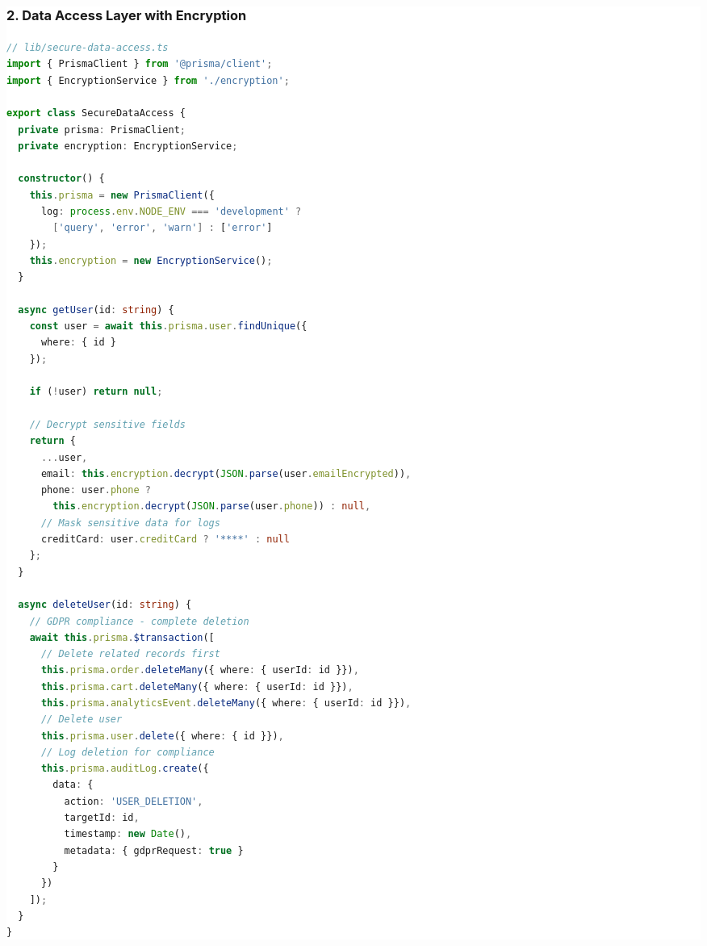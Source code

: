 
### 2. Data Access Layer with Encryption

```typescript
// lib/secure-data-access.ts
import { PrismaClient } from '@prisma/client';
import { EncryptionService } from './encryption';

export class SecureDataAccess {
  private prisma: PrismaClient;
  private encryption: EncryptionService;
  
  constructor() {
    this.prisma = new PrismaClient({
      log: process.env.NODE_ENV === 'development' ? 
        ['query', 'error', 'warn'] : ['error']
    });
    this.encryption = new EncryptionService();
  }
  
  async getUser(id: string) {
    const user = await this.prisma.user.findUnique({
      where: { id }
    });
    
    if (!user) return null;
    
    // Decrypt sensitive fields
    return {
      ...user,
      email: this.encryption.decrypt(JSON.parse(user.emailEncrypted)),
      phone: user.phone ? 
        this.encryption.decrypt(JSON.parse(user.phone)) : null,
      // Mask sensitive data for logs
      creditCard: user.creditCard ? '****' : null
    };
  }
  
  async deleteUser(id: string) {
    // GDPR compliance - complete deletion
    await this.prisma.$transaction([
      // Delete related records first
      this.prisma.order.deleteMany({ where: { userId: id }}),
      this.prisma.cart.deleteMany({ where: { userId: id }}),
      this.prisma.analyticsEvent.deleteMany({ where: { userId: id }}),
      // Delete user
      this.prisma.user.delete({ where: { id }}),
      // Log deletion for compliance
      this.prisma.auditLog.create({
        data: {
          action: 'USER_DELETION',
          targetId: id,
          timestamp: new Date(),
          metadata: { gdprRequest: true }
        }
      })
    ]);
  }
}
```
